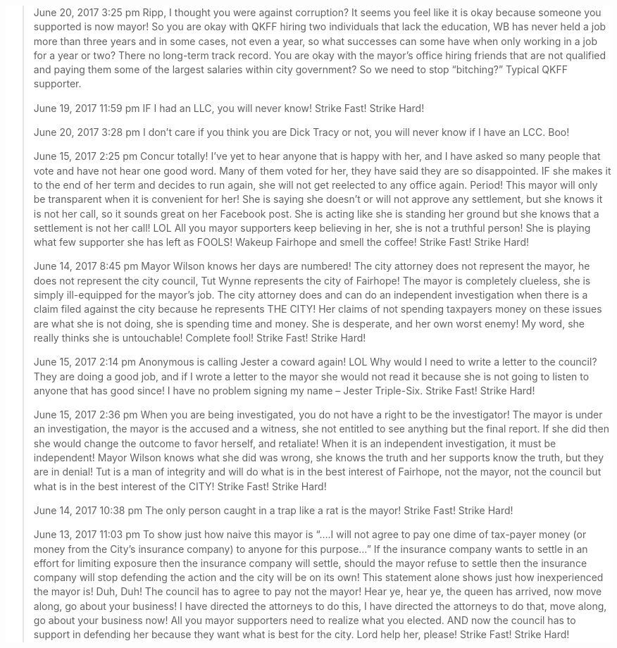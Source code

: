 > 
> June 20, 2017 3:25 pm Ripp, I thought you were against corruption? It seems you feel like it is okay because someone you supported is now mayor! So you are okay with QKFF hiring two individuals that lack the education, WB has never held a job more than three years and in some cases, not even a year, so what successes can some have when only working in a job for a year or two? There no long-term track record. You are okay with the mayor’s office hiring friends that are not qualified and paying them some of the largest salaries within city government? So we need to stop “bitching?” Typical QKFF supporter.
> 
> June 19, 2017 11:59 pm IF I had an LLC, you will never know! Strike Fast! Strike Hard!
> 
> June 20, 2017 3:28 pm I don’t care if you think you are Dick Tracy or not, you will never know if I have an LCC. Boo!
> 
> June 15, 2017 2:25 pm Concur totally! I’ve yet to hear anyone that is happy with her, and I have asked so many people that vote and have not hear one good word. Many of them voted for her, they have said they are so disappointed. IF she makes it to the end of her term and decides to run again, she will not get reelected to any office again. Period! This mayor will only be transparent when it is convenient for her! She is saying she doesn’t or will not approve any settlement, but she knows it is not her call, so it sounds great on her Facebook post. She is acting like she is standing her ground but she knows that a settlement is not her call! LOL All you mayor supporters keep believing in her, she is not a truthful person! She is playing what few supporter she has left as FOOLS! Wakeup Fairhope and smell the coffee! Strike Fast! Strike Hard!
> 
> June 14, 2017 8:45 pm Mayor Wilson knows her days are numbered! The city attorney does not represent the mayor, he does not represent the city council, Tut Wynne represents the city of Fairhope! The mayor is completely clueless, she is simply ill-equipped for the mayor’s job. The city attorney does and can do an independent investigation when there is a claim filed against the city because he represents THE CITY! Her claims of not spending taxpayers money on these issues are what she is not doing, she is spending time and money. She is desperate, and her own worst enemy! My word, she really thinks she is untouchable! Complete fool! Strike Fast! Strike Hard!
> 
> June 15, 2017 2:14 pm Anonymous is calling Jester a coward again! LOL Why would I need to write a letter to the council? They are doing a good job, and if I wrote a letter to the mayor she would not read it because she is not going to listen to anyone that has good since! I have no problem signing my name – Jester Triple-Six. Strike Fast! Strike Hard!
> 
> June 15, 2017 2:36 pm When you are being investigated, you do not have a right to be the investigator! The mayor is under an investigation, the mayor is the accused and a witness, she not entitled to see anything but the final report. If she did then she would change the outcome to favor herself, and retaliate! When it is an independent investigation, it must be independent! Mayor Wilson knows what she did was wrong, she knows the truth and her supports know the truth, but they are in denial! Tut is a man of integrity and will do what is in the best interest of Fairhope, not the mayor, not the council but what is in the best interest of the CITY! Strike Fast! Strike Hard!
> 
> June 14, 2017 10:38 pm The only person caught in a trap like a rat is the mayor! Strike Fast! Strike Hard!
> 
> June 13, 2017 11:03 pm To show just how naive this mayor is “….I will not agree to pay one dime of tax-payer money (or money from the City’s insurance company) to anyone for this purpose…” If the insurance company wants to settle in an effort for limiting exposure then the insurance company will settle, should the mayor refuse to settle then the insurance company will stop defending the action and the city will be on its own! This statement alone shows just how inexperienced the mayor is! Duh, Duh! The council has to agree to pay not the mayor! Hear ye, hear ye, the queen has arrived, now move along, go about your business! I have directed the attorneys to do this, I have directed the attorneys to do that, move along, go about your business now! All you mayor supporters need to realize what you elected. AND now the council has to support in defending her because they want what is best for the city. Lord help her, please! Strike Fast! Strike Hard!
> 